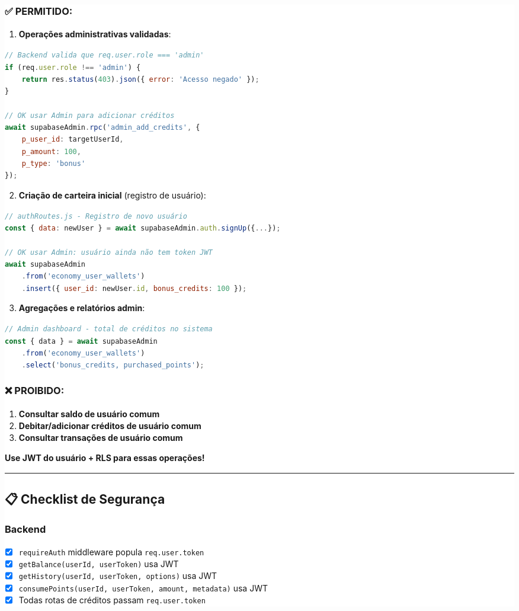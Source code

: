 ### ✅ **PERMITIDO**:

1. **Operações administrativas validadas**:
```javascript
// Backend valida que req.user.role === 'admin'
if (req.user.role !== 'admin') {
    return res.status(403).json({ error: 'Acesso negado' });
}

// OK usar Admin para adicionar créditos
await supabaseAdmin.rpc('admin_add_credits', {
    p_user_id: targetUserId,
    p_amount: 100,
    p_type: 'bonus'
});
```

2. **Criação de carteira inicial** (registro de usuário):
```javascript
// authRoutes.js - Registro de novo usuário
const { data: newUser } = await supabaseAdmin.auth.signUp({...});

// OK usar Admin: usuário ainda não tem token JWT
await supabaseAdmin
    .from('economy_user_wallets')
    .insert({ user_id: newUser.id, bonus_credits: 100 });
```

3. **Agregações e relatórios admin**:
```javascript
// Admin dashboard - total de créditos no sistema
const { data } = await supabaseAdmin
    .from('economy_user_wallets')
    .select('bonus_credits, purchased_points');
```

### ❌ **PROIBIDO**:

1. **Consultar saldo de usuário comum**
2. **Debitar/adicionar créditos de usuário comum**
3. **Consultar transações de usuário comum**

**Use JWT do usuário + RLS para essas operações!**

---

## 📋 Checklist de Segurança

### **Backend**
- [x] `requireAuth` middleware popula `req.user.token`
- [x] `getBalance(userId, userToken)` usa JWT
- [x] `getHistory(userId, userToken, options)` usa JWT
- [x] `consumePoints(userId, userToken, amount, metadata)` usa JWT
- [x] Todas rotas de créditos passam `req.user.token`
